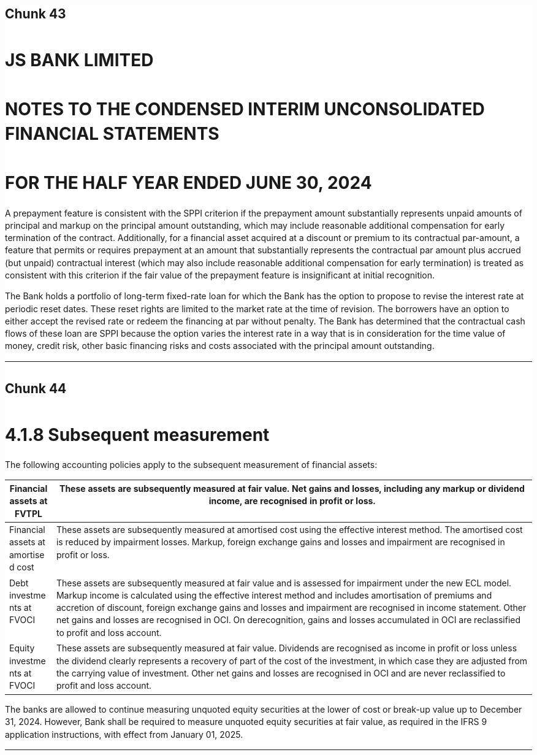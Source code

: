 
## Chunk 43

# JS BANK LIMITED

# NOTES TO THE CONDENSED INTERIM UNCONSOLIDATED FINANCIAL STATEMENTS

# FOR THE HALF YEAR ENDED JUNE 30, 2024

A prepayment feature is consistent with the SPPI criterion if the prepayment amount substantially represents unpaid amounts of principal and markup on the principal amount outstanding, which may include reasonable additional compensation for early termination of the contract. Additionally, for a financial asset acquired at a discount or premium to its contractual par-amount, a feature that permits or requires prepayment at an amount that substantially represents the contractual par amount plus accrued (but unpaid) contractual interest (which may also include reasonable additional compensation for early termination) is treated as consistent with this criterion if the fair value of the prepayment feature is insignificant at initial recognition.

The Bank holds a portfolio of long-term fixed-rate loan for which the Bank has the option to propose to revise the interest rate at periodic reset dates. These reset rights are limited to the market rate at the time of revision. The borrowers have an option to either accept the revised rate or redeem the financing at par without penalty. The Bank has determined that the contractual cash flows of these loan are SPPI because the option varies the interest rate in a way that is in consideration for the time value of money, credit risk, other basic financing risks and costs associated with the principal amount outstanding.

---

## Chunk 44

# 4.1.8 Subsequent measurement

The following accounting policies apply to the subsequent measurement of financial assets:

|Financial assets at FVTPL|These assets are subsequently measured at fair value. Net gains and losses, including any markup or dividend income, are recognised in profit or loss.|
|---|---|
|Financial assets at amortised cost|These assets are subsequently measured at amortised cost using the effective interest method. The amortised cost is reduced by impairment losses. Markup, foreign exchange gains and losses and impairment are recognised in profit or loss.|
|Debt investments at FVOCI|These assets are subsequently measured at fair value and is assessed for impairment under the new ECL model. Markup income is calculated using the effective interest method and includes amortisation of premiums and accretion of discount, foreign exchange gains and losses and impairment are recognised in income statement. Other net gains and losses are recognised in OCI. On derecognition, gains and losses accumulated in OCI are reclassified to profit and loss account.|
|Equity investments at FVOCI|These assets are subsequently measured at fair value. Dividends are recognised as income in profit or loss unless the dividend clearly represents a recovery of part of the cost of the investment, in which case they are adjusted from the carrying value of investment. Other net gains and losses are recognised in OCI and are never reclassified to profit and loss account.|

The banks are allowed to continue measuring unquoted equity securities at the lower of cost or break-up value up to December 31, 2024. However, Bank shall be required to measure unquoted equity securities at fair value, as required in the IFRS 9 application instructions, with effect from January 01, 2025.

---